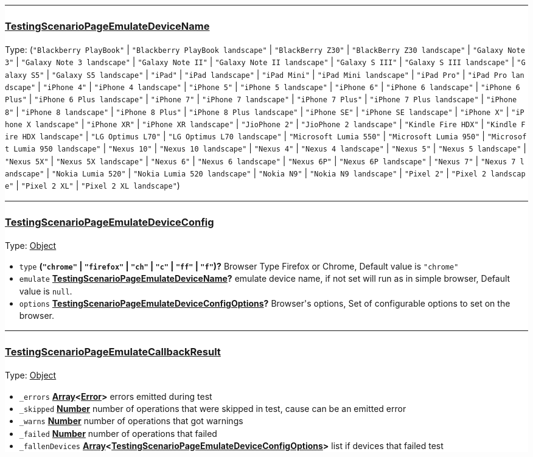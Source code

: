 * * *

### [TestingScenarioPageEmulateDeviceName](https://git@labs.sgapps.io/:open-source/sgapps.io-testing-platform/blob/786205815c16e7d9b659e952a1b104645397d08f/index.js#L944-L946)

Type: (`"Blackberry PlayBook"` \| `"Blackberry PlayBook landscape"` \| `"BlackBerry Z30"` \| `"BlackBerry Z30 landscape"` \| `"Galaxy Note 3"` \| `"Galaxy Note 3 landscape"` \| `"Galaxy Note II"` \| `"Galaxy Note II landscape"` \| `"Galaxy S III"` \| `"Galaxy S III landscape"` \| `"Galaxy S5"` \| `"Galaxy S5 landscape"` \| `"iPad"` \| `"iPad landscape"` \| `"iPad Mini"` \| `"iPad Mini landscape"` \| `"iPad Pro"` \| `"iPad Pro landscape"` \| `"iPhone 4"` \| `"iPhone 4 landscape"` \| `"iPhone 5"` \| `"iPhone 5 landscape"` \| `"iPhone 6"` \| `"iPhone 6 landscape"` \| `"iPhone 6 Plus"` \| `"iPhone 6 Plus landscape"` \| `"iPhone 7"` \| `"iPhone 7 landscape"` \| `"iPhone 7 Plus"` \| `"iPhone 7 Plus landscape"` \| `"iPhone 8"` \| `"iPhone 8 landscape"` \| `"iPhone 8 Plus"` \| `"iPhone 8 Plus landscape"` \| `"iPhone SE"` \| `"iPhone SE landscape"` \| `"iPhone X"` \| `"iPhone X landscape"` \| `"iPhone XR"` \| `"iPhone XR landscape"` \| `"JioPhone 2"` \| `"JioPhone 2 landscape"` \| `"Kindle Fire HDX"` \| `"Kindle Fire HDX landscape"` \| `"LG Optimus L70"` \| `"LG Optimus L70 landscape"` \| `"Microsoft Lumia 550"` \| `"Microsoft Lumia 950"` \| `"Microsoft Lumia 950 landscape"` \| `"Nexus 10"` \| `"Nexus 10 landscape"` \| `"Nexus 4"` \| `"Nexus 4 landscape"` \| `"Nexus 5"` \| `"Nexus 5 landscape"` \| `"Nexus 5X"` \| `"Nexus 5X landscape"` \| `"Nexus 6"` \| `"Nexus 6 landscape"` \| `"Nexus 6P"` \| `"Nexus 6P landscape"` \| `"Nexus 7"` \| `"Nexus 7 landscape"` \| `"Nokia Lumia 520"` \| `"Nokia Lumia 520 landscape"` \| `"Nokia N9"` \| `"Nokia N9 landscape"` \| `"Pixel 2"` \| `"Pixel 2 landscape"` \| `"Pixel 2 XL"` \| `"Pixel 2 XL landscape"`)

* * *

### [TestingScenarioPageEmulateDeviceConfig](https://git@labs.sgapps.io/:open-source/sgapps.io-testing-platform/blob/786205815c16e7d9b659e952a1b104645397d08f/index.js#L948-L953)

Type: [Object](https://developer.mozilla.org/docs/Web/JavaScript/Reference/Global_Objects/Object)

-   `type` **(`"chrome"` \| `"firefox"` \| `"ch"` \| `"c"` \| `"ff"` \| `"f"`)?** Browser Type Firefox or Chrome, Default value is `"chrome"`
-   `emulate` **[TestingScenarioPageEmulateDeviceName](#testingscenariopageemulatedevicename)?** emulate device name, if not set will run as in simple browser, Default value is `null`.
-   `options` **[TestingScenarioPageEmulateDeviceConfigOptions](#testingscenariopageemulatedeviceconfigoptions)?** Browser's options, Set of configurable options to set on the browser.

* * *

### [TestingScenarioPageEmulateCallbackResult](https://git@labs.sgapps.io/:open-source/sgapps.io-testing-platform/blob/786205815c16e7d9b659e952a1b104645397d08f/index.js#L955-L962)

Type: [Object](https://developer.mozilla.org/docs/Web/JavaScript/Reference/Global_Objects/Object)

-   `_errors` **[Array](https://developer.mozilla.org/docs/Web/JavaScript/Reference/Global_Objects/Array)&lt;[Error](https://developer.mozilla.org/docs/Web/JavaScript/Reference/Global_Objects/Error)>** errors emitted during test
-   `_skipped` **[Number](https://developer.mozilla.org/docs/Web/JavaScript/Reference/Global_Objects/Number)** number of operations that were skipped in test, cause can be an emitted error
-   `_warns` **[Number](https://developer.mozilla.org/docs/Web/JavaScript/Reference/Global_Objects/Number)** number of operations that got warnings
-   `_failed` **[Number](https://developer.mozilla.org/docs/Web/JavaScript/Reference/Global_Objects/Number)** number of operations that failed
-   `_fallenDevices` **[Array](https://developer.mozilla.org/docs/Web/JavaScript/Reference/Global_Objects/Array)&lt;[TestingScenarioPageEmulateDeviceConfigOptions](#testingscenariopageemulatedeviceconfigoptions)>** list if devices that failed test
